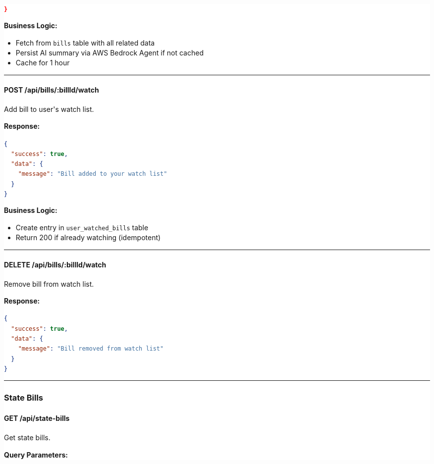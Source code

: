 ```json
}
```

**Business Logic:**

- Fetch from `bills` table with all related data
- Persist AI summary via AWS Bedrock Agent if not cached
- Cache for 1 hour

---

#### POST /api/bills/:billId/watch

Add bill to user's watch list.

**Response:**

```json
{
  "success": true,
  "data": {
    "message": "Bill added to your watch list"
  }
}
```

**Business Logic:**

- Create entry in `user_watched_bills` table
- Return 200 if already watching (idempotent)

---

#### DELETE /api/bills/:billId/watch

Remove bill from watch list.

**Response:**

```json
{
  "success": true,
  "data": {
    "message": "Bill removed from watch list"
  }
}
```

---

### State Bills

#### GET /api/state-bills

Get state bills.

**Query Parameters:**
